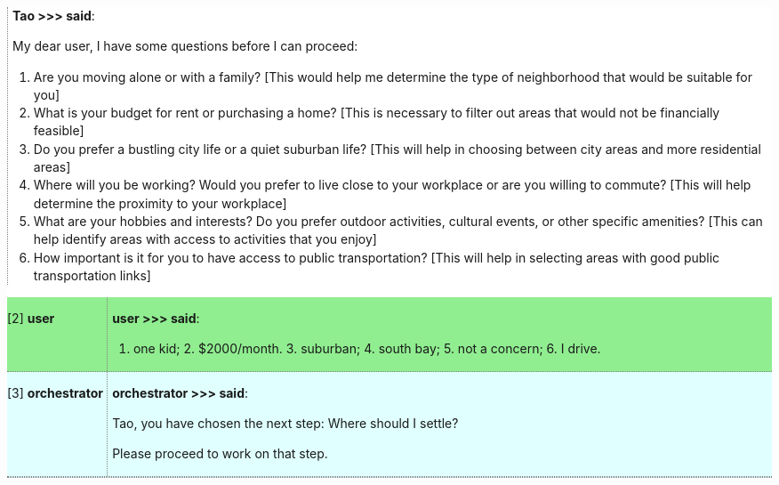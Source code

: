 </div>
<div style="flex: 100%; border-left: 1px dotted grey; padding-left: 5px">

**Tao >>> said**:

My dear user, I have some questions before I can proceed:

1. Are you moving alone or with a family? [This would help me determine the type of neighborhood that would be suitable for you]
2. What is your budget for rent or purchasing a home? [This is necessary to filter out areas that would not be financially feasible]
3. Do you prefer a bustling city life or a quiet suburban life? [This will help in choosing between city areas and more residential areas]
4. Where will you be working? Would you prefer to live close to your workplace or are you willing to commute? [This will help determine the proximity to your workplace]
5. What are your hobbies and interests? Do you prefer outdoor activities, cultural events, or other specific amenities? [This can help identify areas with access to activities that you enjoy]
6. How important is it for you to have access to public transportation? [This will help in selecting areas with good public transportation links]


</div>
</div>

<div style="background-color:lightgreen; display: flex; border-bottom: 1px dotted grey">

<div style="flex: 130px">

[2] **user**

</div>
<div style="flex: 100%; border-left: 1px dotted grey; padding-left: 5px">

**user >>> said**:

1. one kid; 2. $2000/month. 3. suburban; 4. south bay; 5. not a concern; 6. I drive.


</div>
</div>

<div style="background-color:lightcyan; display: flex; border-bottom: 1px dotted grey">

<div style="flex: 130px">

[3] **orchestrator**

</div>
<div style="flex: 100%; border-left: 1px dotted grey; padding-left: 5px">

**orchestrator >>> said**:

Tao, you have chosen the next step: Where should I settle?

Please proceed to work on that step.


</div>
</div>

<div style="background-color:lightcyan; display: flex; border-bottom: 1px dotted grey">
